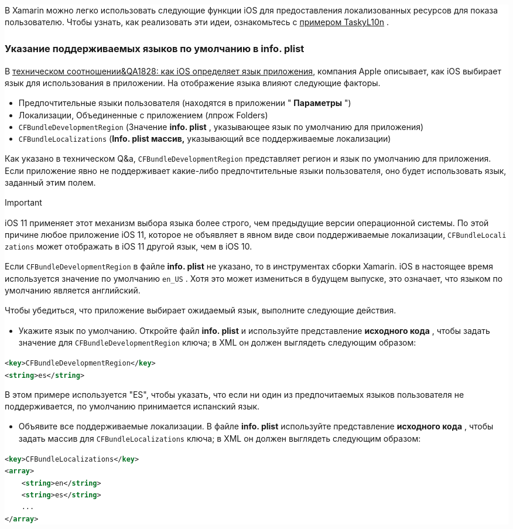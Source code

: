 В Xamarin можно легко использовать следующие функции iOS для предоставления локализованных ресурсов для показа пользователю. Чтобы узнать, как реализовать эти идеи, ознакомьтесь с [примером TaskyL10n](https://github.com/conceptdev/xamarin-samples/tree/master/TaskyL10n) .

### <a name="specifying-default-and-supported-languages-in-infoplist"></a>Указание поддерживаемых языков по умолчанию в info. plist

В [техническом соотношении&QA1828: как iOS определяет язык приложения](https://developer.apple.com/library/content/qa/qa1828/_index.html), компания Apple описывает, как iOS выбирает язык для использования в приложении. На отображение языка влияют следующие факторы.

- Предпочтительные языки пользователя (находятся в приложении " **Параметры** ")
- Локализации, Объединенные с приложением (лпрож Folders)
- `CFBundleDevelopmentRegion` (Значение **info. plist** , указывающее язык по умолчанию для приложения)
- `CFBundleLocalizations` (**Info. plist массив,** указывающий все поддерживаемые локализации)

Как указано в техническом Q&а, `CFBundleDevelopmentRegion` представляет регион и язык по умолчанию для приложения. Если приложение явно не поддерживает какие-либо предпочтительные языки пользователя, оно будет использовать язык, заданный этим полем.

> [!IMPORTANT]
> iOS 11 применяет этот механизм выбора языка более строго, чем предыдущие версии операционной системы. По этой причине любое приложение iOS 11, которое не объявляет в явном виде свои поддерживаемые локализации, `CFBundleLocalizations` может отображать в iOS 11 другой язык, чем в iOS 10.

Если `CFBundleDevelopmentRegion` в файле **info. plist** не указано, то в инструментах сборки Xamarin. iOS в настоящее время используется значение по умолчанию `en_US` . Хотя это может измениться в будущем выпуске, это означает, что языком по умолчанию является английский.

Чтобы убедиться, что приложение выбирает ожидаемый язык, выполните следующие действия.

- Укажите язык по умолчанию. Откройте файл **info. plist** и используйте представление **исходного кода** , чтобы задать значение для `CFBundleDevelopmentRegion` ключа; в XML он должен выглядеть следующим образом:

```xml
<key>CFBundleDevelopmentRegion</key>
<string>es</string>
```

В этом примере используется "ES", чтобы указать, что если ни один из предпочитаемых языков пользователя не поддерживается, по умолчанию принимается испанский язык.

- Объявите все поддерживаемые локализации. В файле **info. plist** используйте представление **исходного кода** , чтобы задать массив для `CFBundleLocalizations` ключа; в XML он должен выглядеть следующим образом:

```xml
<key>CFBundleLocalizations</key>
<array>
    <string>en</string>
    <string>es</string>
    ...
</array>
```
